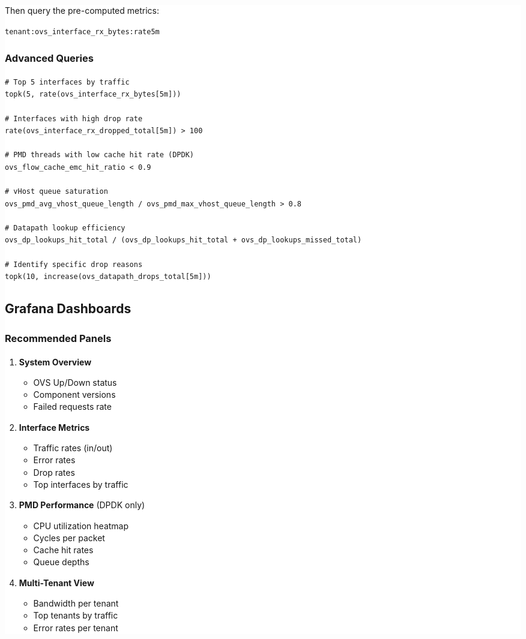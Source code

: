 Then query the pre-computed metrics:
```promql
tenant:ovs_interface_rx_bytes:rate5m
```

### Advanced Queries

```promql
# Top 5 interfaces by traffic
topk(5, rate(ovs_interface_rx_bytes[5m]))

# Interfaces with high drop rate
rate(ovs_interface_rx_dropped_total[5m]) > 100

# PMD threads with low cache hit rate (DPDK)
ovs_flow_cache_emc_hit_ratio < 0.9

# vHost queue saturation
ovs_pmd_avg_vhost_queue_length / ovs_pmd_max_vhost_queue_length > 0.8

# Datapath lookup efficiency
ovs_dp_lookups_hit_total / (ovs_dp_lookups_hit_total + ovs_dp_lookups_missed_total)

# Identify specific drop reasons
topk(10, increase(ovs_datapath_drops_total[5m]))
```

## Grafana Dashboards

### Recommended Panels

1. **System Overview**
   - OVS Up/Down status
   - Component versions
   - Failed requests rate

2. **Interface Metrics**
   - Traffic rates (in/out)
   - Error rates
   - Drop rates
   - Top interfaces by traffic

3. **PMD Performance** (DPDK only)
   - CPU utilization heatmap
   - Cycles per packet
   - Cache hit rates
   - Queue depths

4. **Multi-Tenant View**
   - Bandwidth per tenant
   - Top tenants by traffic
   - Error rates per tenant
